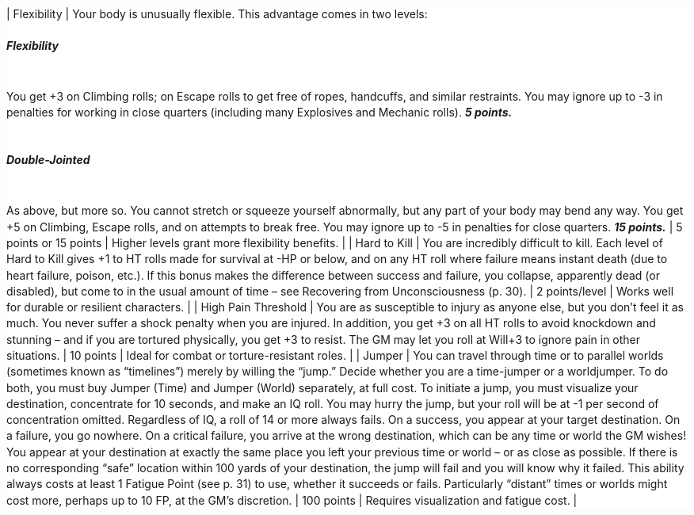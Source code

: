 | Flexibility         | Your body is unusually flexible. This advantage comes in two levels: <br><h5>Flexibility</h5><br>You get +3 on Climbing rolls; on Escape rolls to get free of ropes, handcuffs, and similar restraints. You may ignore up to -3 in penalties for working in close quarters (including many Explosives and Mechanic rolls). ***5 points.***<br><br><h5>Double-Jointed</h5><br>As above, but more so. You cannot stretch or squeeze yourself abnormally, but any part of your body may bend any way. You get +5 on Climbing, Escape rolls, and on attempts to break free. You may ignore up to -5 in penalties for close quarters. ***15 points.***                                                                                                                                                                                                                                                                                                                                                                                                                                                                                                                                          | 5 points or 15 points           | Higher levels grant more flexibility benefits.      |
| Hard to Kill        | You are incredibly difficult to kill. Each level of Hard to Kill gives +1 to HT rolls made for survival at -HP or below, and on any HT roll where failure means instant death (due to heart failure, poison, etc.). If this bonus makes the difference between success and failure, you collapse, apparently dead (or disabled), but come to in the usual amount of time – see Recovering from Unconsciousness (p. 30).                                                                                                                                                                                                                                                                                                                                                                                                                                                                                                                                                                                                                                                                                                                                                                    | 2 points/level                  | Works well for durable or resilient characters.     |
| High Pain Threshold | You are as susceptible to injury as anyone else, but you don’t feel it as much. You never suffer a shock penalty when you are injured. In addition, you get +3 on all HT rolls to avoid knockdown and stunning – and if you are tortured physically, you get +3 to resist. The GM may let you roll at Will+3 to ignore pain in other situations.                                                                                                                                                                                                                                                                                                                                                                                                                                                                                                                                                                                                                                                                                                                                                                                                                                           | 10 points                       | Ideal for combat or torture-resistant roles.        |
| Jumper              | You can travel through time or to parallel worlds (sometimes known as “timelines”) merely by willing the “jump.” Decide whether you are a time-jumper or a worldjumper. To do both, you must buy Jumper (Time) and Jumper (World) separately, at full cost. To initiate a jump, you must visualize your destination, concentrate for 10 seconds, and make an IQ roll. You may hurry the jump, but your roll will be at -1 per second of concentration omitted. Regardless of IQ, a roll of 14 or more always fails. On a success, you appear at your target destination. On a failure, you go nowhere. On a critical failure, you arrive at the wrong destination, which can be any time or world the GM wishes! You appear at your destination at exactly the same place you left your previous time or world – or as close as possible. If there is no corresponding “safe” location within 100 yards of your destination, the jump will fail and you will know why it failed. This ability always costs at least 1 Fatigue Point (see p. 31) to use, whether it succeeds or fails. Particularly “distant” times or worlds might cost more, perhaps up to 10 FP, at the GM’s discretion. | 100 points                      | Requires visualization and fatigue cost.            |